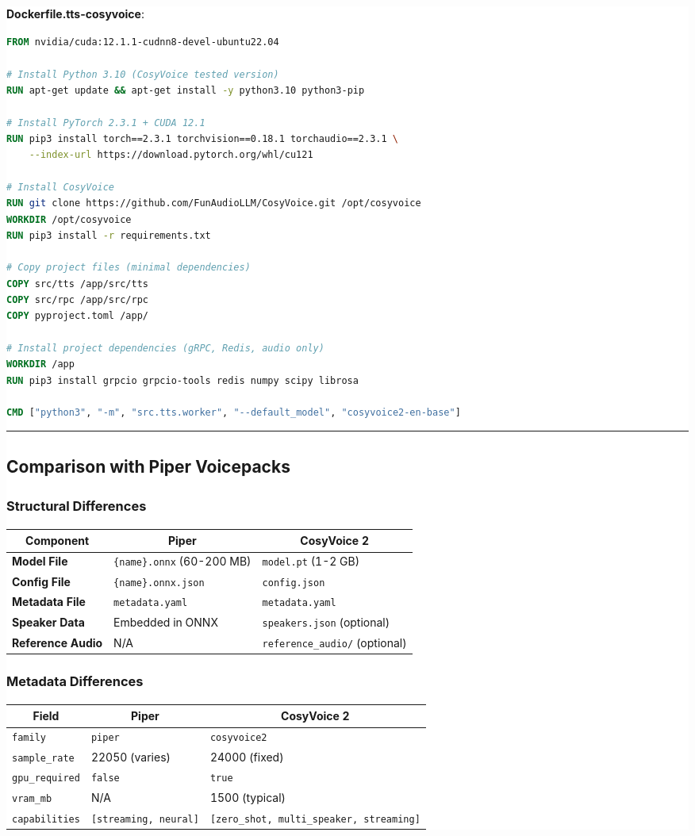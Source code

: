 **Dockerfile.tts-cosyvoice**:

```dockerfile
FROM nvidia/cuda:12.1.1-cudnn8-devel-ubuntu22.04

# Install Python 3.10 (CosyVoice tested version)
RUN apt-get update && apt-get install -y python3.10 python3-pip

# Install PyTorch 2.3.1 + CUDA 12.1
RUN pip3 install torch==2.3.1 torchvision==0.18.1 torchaudio==2.3.1 \
    --index-url https://download.pytorch.org/whl/cu121

# Install CosyVoice
RUN git clone https://github.com/FunAudioLLM/CosyVoice.git /opt/cosyvoice
WORKDIR /opt/cosyvoice
RUN pip3 install -r requirements.txt

# Copy project files (minimal dependencies)
COPY src/tts /app/src/tts
COPY src/rpc /app/src/rpc
COPY pyproject.toml /app/

# Install project dependencies (gRPC, Redis, audio only)
WORKDIR /app
RUN pip3 install grpcio grpcio-tools redis numpy scipy librosa

CMD ["python3", "-m", "src.tts.worker", "--default_model", "cosyvoice2-en-base"]
```

---

## Comparison with Piper Voicepacks

### Structural Differences

| Component | Piper | CosyVoice 2 |
|-----------|-------|-------------|
| **Model File** | `{name}.onnx` (60-200 MB) | `model.pt` (1-2 GB) |
| **Config File** | `{name}.onnx.json` | `config.json` |
| **Metadata File** | `metadata.yaml` | `metadata.yaml` |
| **Speaker Data** | Embedded in ONNX | `speakers.json` (optional) |
| **Reference Audio** | N/A | `reference_audio/` (optional) |

### Metadata Differences

| Field | Piper | CosyVoice 2 |
|-------|-------|-------------|
| `family` | `piper` | `cosyvoice2` |
| `sample_rate` | 22050 (varies) | 24000 (fixed) |
| `gpu_required` | `false` | `true` |
| `vram_mb` | N/A | 1500 (typical) |
| `capabilities` | `[streaming, neural]` | `[zero_shot, multi_speaker, streaming]` |
